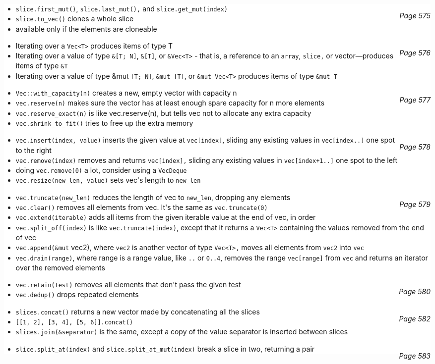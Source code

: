 <p align='right' style="float: right;"><i>Page 575</i></p>

- `slice.first_mut()`, `slice.last_mut(),` and `slice.get_mut(index)`
- `slice.to_vec()` clones a whole slice
- available only if the elements are cloneable

<p align='right' style="float: right;"><i>Page 576</i></p>

- Iterating over a `Vec<T>` produces items of type T
- Iterating over a value of type `&[T; N]`, `&[T]`, or `&Vec<T>` - that is, a reference to an
  `array`, `slice,` or vector—produces items of type `&T`
- Iterating over a value of type &mut `[T; N]`, `&mut [T]`, or `&mut Vec<T>` produces items of
  type `&mut T`

<p align='right' style="float: right;"><i>Page 577</i></p>

- `Vec::with_capacity(n)` creates a new, empty vector with capacity n
- `vec.reserve(n)` makes sure the vector has at least enough spare capacity for n more elements
- `vec.reserve_exact(n)` is like vec.reserve(n), but tells vec not to allocate any extra capacity
- `vec.shrink_to_fit()` tries to free up the extra memory

<p align='right' style="float: right;"><i>Page 578</i></p>

- `vec.insert(index, value)` inserts the given value at `vec[index]`, sliding any existing values
  in `vec[index..]` one spot to the right
- `vec.remove(index)` removes and returns `vec[index],` sliding any existing values in
  `vec[index+1..]` one spot to the left
- doing `vec.remove(0)` a lot, consider using a `VecDeque`
- `vec.resize(new_len, value)` sets vec's length to `new_len`

<p align='right' style="float: right;"><i>Page 579</i></p>

- `vec.truncate(new_len)` reduces the length of vec to `new_len`, dropping any elements
- `vec.clear()` removes all elements from vec. It's the same as `vec.truncate(0)`
- `vec.extend(iterable)` adds all items from the given iterable value at the end of vec, in order
- `vec.split_off(index)` is like `vec.truncate(index)`, except that it returns a `Vec<T>`
  containing the values removed from the end of vec
- `vec.append(&mut` vec2), where `vec2` is another vector of type `Vec<T>,` moves all elements
  from `vec2` into `vec`
- `vec.drain(range)`, where range is a range value, like `..` or `0..4`, removes the range
  `vec[range]` from `vec` and returns an iterator over the removed elements

<p align='right' style="float: right;"><i>Page 580</i></p>

- `vec.retain(test)` removes all elements that don't pass the given test
- `vec.dedup()` drops repeated elements

<p align='right' style="float: right;"><i>Page 582</i></p>

- `slices.concat()` returns a new vector made by concatenating all the slices
- `[[1, 2], [3, 4], [5, 6]].concat()`
- `slices.join(&separator)` is the same, except a copy of the value separator is inserted
  between slices

<p align='right' style="float: right;"><i>Page 583</i></p>

- `slice.split_at(index)` and `slice.split_at_mut(index)` break a slice in two, returning a pair
